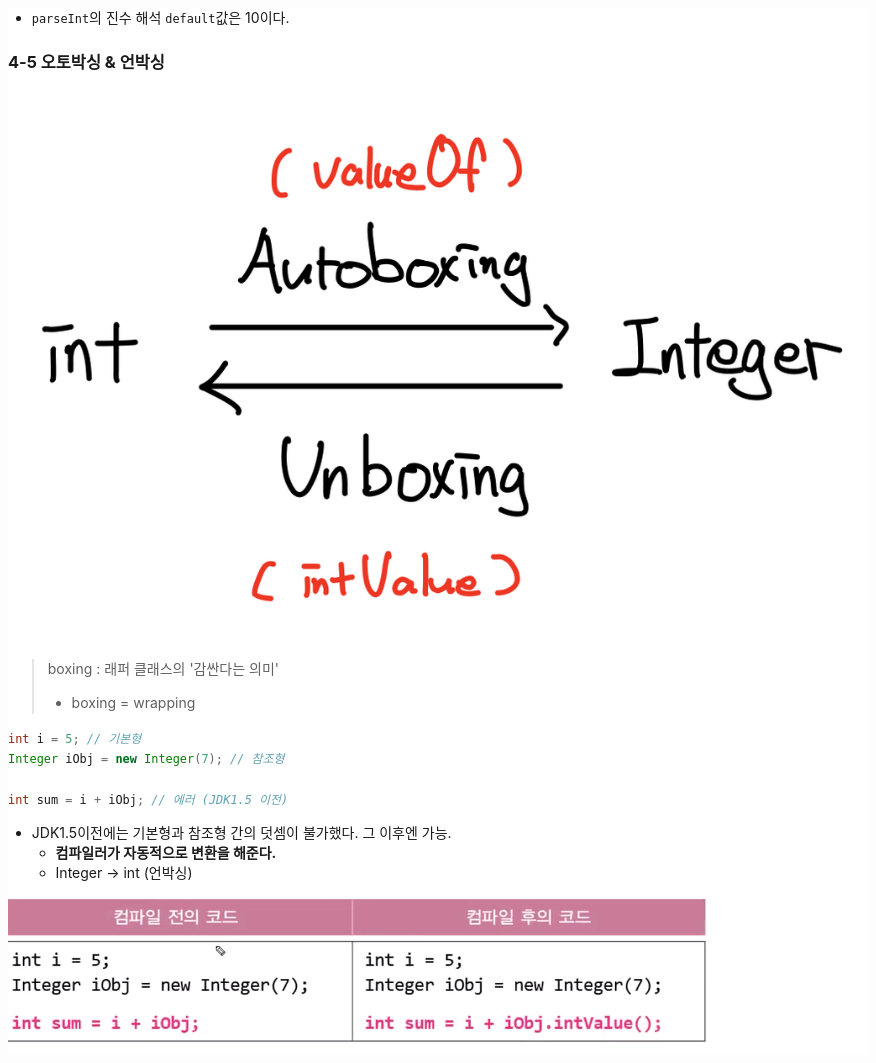 * `parseInt`의 진수 해석 `default`값은 10이다.



### 4-5 오토박싱 & 언박싱

![image-20200628022418658](./image/image-20200628022418658.png)

> boxing : 래퍼 클래스의 '감싼다는 의미'
>
> * boxing = wrapping

```java
int i = 5; // 기본형
Integer iObj = new Integer(7); // 참조형

int sum = i + iObj; // 에러 (JDK1.5 이전)
```

* JDK1.5이전에는 기본형과 참조형 간의 덧셈이 불가했다. 그 이후엔 가능.
  * **컴파일러가 자동적으로 변환을 해준다.**
  * Integer -> int (언박싱)

![image-20200628021558254](./image/image-20200628021558254.png)
